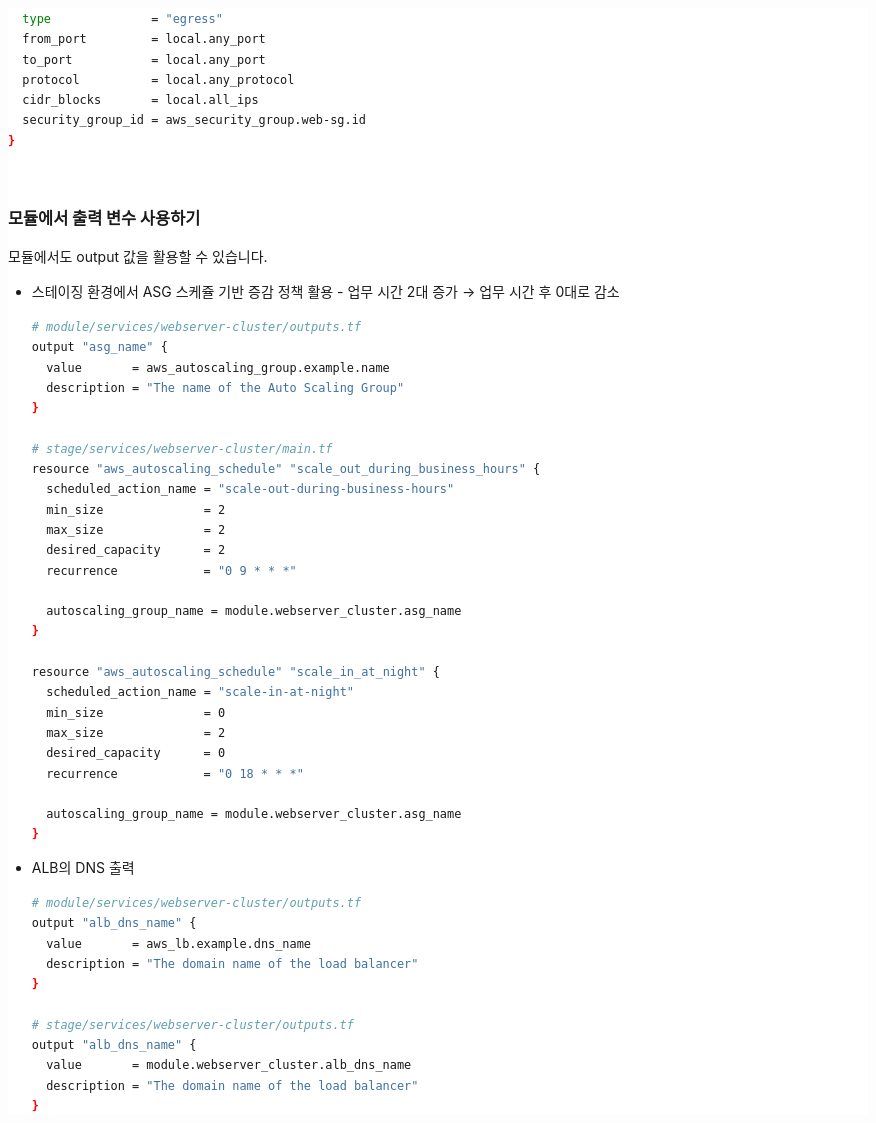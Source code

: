 ```bash
  type              = "egress"
  from_port         = local.any_port
  to_port           = local.any_port
  protocol          = local.any_protocol
  cidr_blocks       = local.all_ips
  security_group_id = aws_security_group.web-sg.id
}
```

<br>

### 모듈에서 출력 변수 사용하기

모듈에서도 output 값을 활용할 수 있습니다.

- 스테이징 환경에서 ASG 스케쥴 기반 증감 정책 활용 - 업무 시간 2대 증가 → 업무 시간 후 0대로 감소

  ```bash
  # module/services/webserver-cluster/outputs.tf
  output "asg_name" {
    value       = aws_autoscaling_group.example.name
    description = "The name of the Auto Scaling Group"
  }
  
  # stage/services/webserver-cluster/main.tf
  resource "aws_autoscaling_schedule" "scale_out_during_business_hours" {
    scheduled_action_name = "scale-out-during-business-hours"
    min_size              = 2
    max_size              = 2
    desired_capacity      = 2
    recurrence            = "0 9 * * *"
  
  	autoscaling_group_name = module.webserver_cluster.asg_name
  }
  
  resource "aws_autoscaling_schedule" "scale_in_at_night" {
    scheduled_action_name = "scale-in-at-night"
    min_size              = 0
    max_size              = 2
    desired_capacity      = 0
    recurrence            = "0 18 * * *"
  
  	autoscaling_group_name = module.webserver_cluster.asg_name
  }
  
  ```

- ALB의 DNS 출력

  ```bash
  # module/services/webserver-cluster/outputs.tf
  output "alb_dns_name" {
    value       = aws_lb.example.dns_name
    description = "The domain name of the load balancer"
  }
  
  # stage/services/webserver-cluster/outputs.tf
  output "alb_dns_name" {
    value       = module.webserver_cluster.alb_dns_name
    description = "The domain name of the load balancer"
  }
  ```
